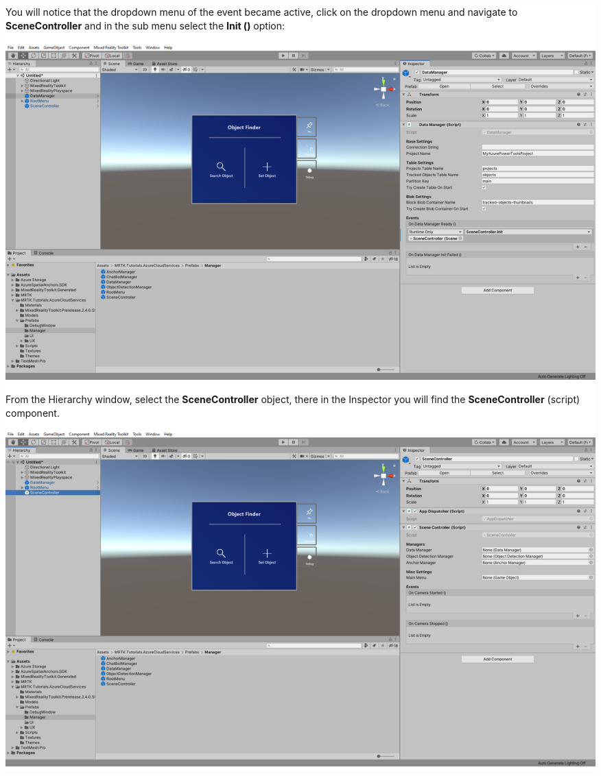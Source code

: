 You will notice that the dropdown menu of the event became active, click on the dropdown menu and navigate to **SceneController** and in the sub menu select the **Init ()** option:

![mr-learning-azure](images/mr-learning-azure/tutorial1-section6-step1-3.png)

From the Hierarchy window, select the **SceneController** object, there in the Inspector you will find the **SceneController** (script) component.

![mr-learning-azure](images/mr-learning-azure/tutorial1-section6-step1-4.png)

